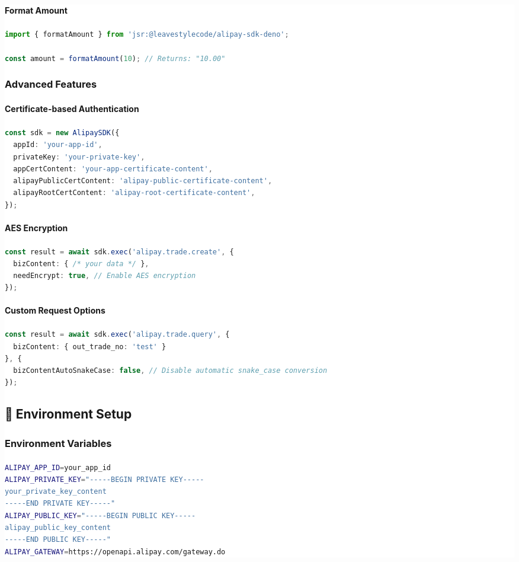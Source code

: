 #### Format Amount

```typescript
import { formatAmount } from 'jsr:@leavestylecode/alipay-sdk-deno';

const amount = formatAmount(10); // Returns: "10.00"
```

### Advanced Features

#### Certificate-based Authentication

```typescript
const sdk = new AlipaySDK({
  appId: 'your-app-id',
  privateKey: 'your-private-key',
  appCertContent: 'your-app-certificate-content',
  alipayPublicCertContent: 'alipay-public-certificate-content',
  alipayRootCertContent: 'alipay-root-certificate-content',
});
```

#### AES Encryption

```typescript
const result = await sdk.exec('alipay.trade.create', {
  bizContent: { /* your data */ },
  needEncrypt: true, // Enable AES encryption
});
```

#### Custom Request Options

```typescript
const result = await sdk.exec('alipay.trade.query', {
  bizContent: { out_trade_no: 'test' }
}, {
  bizContentAutoSnakeCase: false, // Disable automatic snake_case conversion
});
```

## 🔧 Environment Setup

### Environment Variables

```bash
ALIPAY_APP_ID=your_app_id
ALIPAY_PRIVATE_KEY="-----BEGIN PRIVATE KEY-----
your_private_key_content
-----END PRIVATE KEY-----"
ALIPAY_PUBLIC_KEY="-----BEGIN PUBLIC KEY-----
alipay_public_key_content
-----END PUBLIC KEY-----"
ALIPAY_GATEWAY=https://openapi.alipay.com/gateway.do
```
